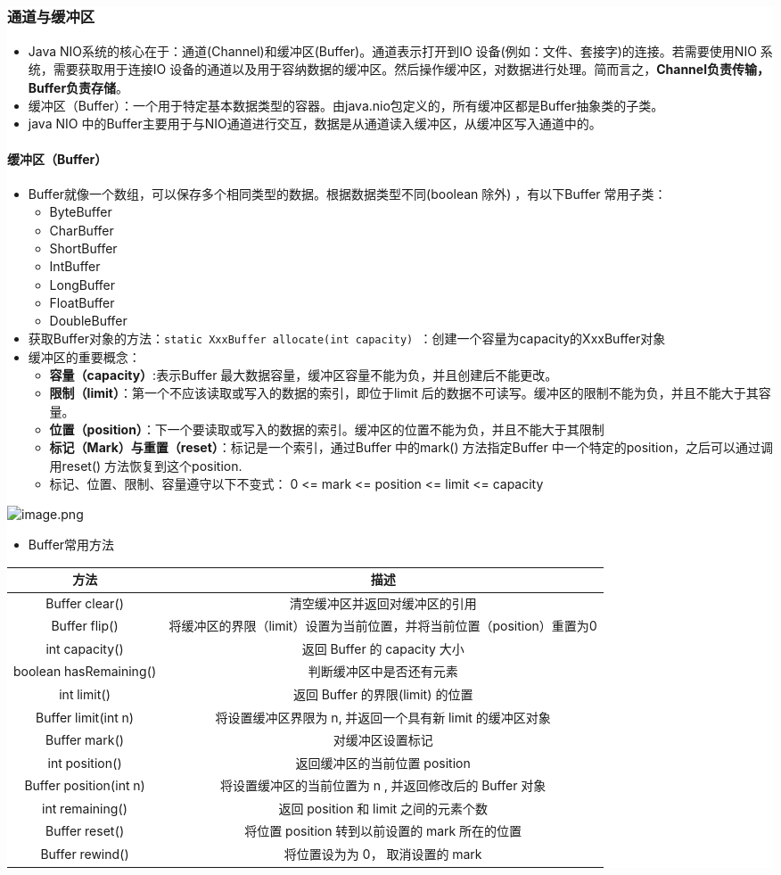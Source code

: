 

### 通道与缓冲区

- Java NIO系统的核心在于：通道(Channel)和缓冲区(Buffer)。通道表示打开到IO 设备(例如：文件、套接字)的连接。若需要使用NIO 系统，需要获取用于连接IO 设备的通道以及用于容纳数据的缓冲区。然后操作缓冲区，对数据进行处理。简而言之，**Channel负责传输，Buffer负责存储**。
- 缓冲区（Buffer）：一个用于特定基本数据类型的容器。由java.nio包定义的，所有缓冲区都是Buffer抽象类的子类。
- java NIO 中的Buffer主要用于与NIO通道进行交互，数据是从通道读入缓冲区，从缓冲区写入通道中的。

#### 缓冲区（Buffer）

- Buffer就像一个数组，可以保存多个相同类型的数据。根据数据类型不同(boolean 除外) ，有以下Buffer 常用子类：
  - ByteBuffer
  - CharBuffer
  - ShortBuffer
  - IntBuffer
  - LongBuffer
  - FloatBuffer
  - DoubleBuffer
- 获取Buffer对象的方法：`static XxxBuffer allocate(int capacity) `：创建一个容量为capacity的XxxBuffer对象
- 缓冲区的重要概念：
  - **容量（capacity）**:表示Buffer 最大数据容量，缓冲区容量不能为负，并且创建后不能更改。
  - **限制（limit）**：第一个不应该读取或写入的数据的索引，即位于limit 后的数据不可读写。缓冲区的限制不能为负，并且不能大于其容量。
  - **位置（position）**：下一个要读取或写入的数据的索引。缓冲区的位置不能为负，并且不能大于其限制
  - **标记（Mark）与重置（reset）**：标记是一个索引，通过Buffer 中的mark() 方法指定Buffer 中一个特定的position，之后可以通过调用reset() 方法恢复到这个position.
  - 标记、位置、限制、容量遵守以下不变式： 0 <= mark <= position <= limit <= capacity

![image.png](https://i.loli.net/2020/08/01/hSnU6TIBQsiLVWK.png)

- Buffer常用方法

|           方法           |                    描述                    |
| :--------------------: | :--------------------------------------: |
|     Buffer clear()     |             清空缓冲区并返回对缓冲区的引用              |
|     Buffer flip()      | 将缓冲区的界限（limit）设置为当前位置，并将当前位置（position）重置为0 |
|     int capacity()     |         返回 Buffer 的 capacity 大小          |
| boolean hasRemaining() |               判断缓冲区中是否还有元素               |
|      int limit()       |         返回 Buffer 的界限(limit) 的位置         |
|  Buffer limit(int n)   |    将设置缓冲区界限为 n, 并返回一个具有新 limit 的缓冲区对象    |
|     Buffer mark()      |                 对缓冲区设置标记                 |
|     int position()     |           返回缓冲区的当前位置 position            |
| Buffer position(int n) |    将设置缓冲区的当前位置为 n , 并返回修改后的 Buffer 对象    |
|    int remaining()     |       返回 position 和 limit 之间的元素个数        |
|     Buffer reset()     |     将位置 position 转到以前设置的 mark 所在的位置      |
|    Buffer rewind()     |           将位置设为为 0， 取消设置的 mark           |
